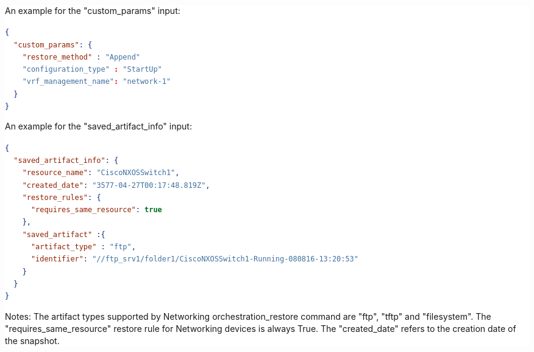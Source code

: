 An example for the "custom_params" input:

```json
{
  "custom_params": {
    "restore_method" : "Append"
    "configuration_type" : "StartUp"
    "vrf_management_name": "network-1"
  }
}
```

An example for the "saved_artifact_info" input:
```json
{
  "saved_artifact_info": {
    "resource_name": "CiscoNXOSSwitch1",
    "created_date": "3577-04-27T00:17:48.819Z",
    "restore_rules": {
      "requires_same_resource": true
    },    
    "saved_artifact" :{
      "artifact_type" : "ftp",
      "identifier": "//ftp_srv1/folder1/CiscoNXOSSwitch1-Running-080816-13:20:53"
    }
  }
}
```

Notes: The artifact types supported by Networking orchestration_restore command are "ftp", "tftp" and "filesystem". The "requires_same_resource" restore rule for Networking devices is always True. The "created_date" refers to the creation date of the snapshot.
